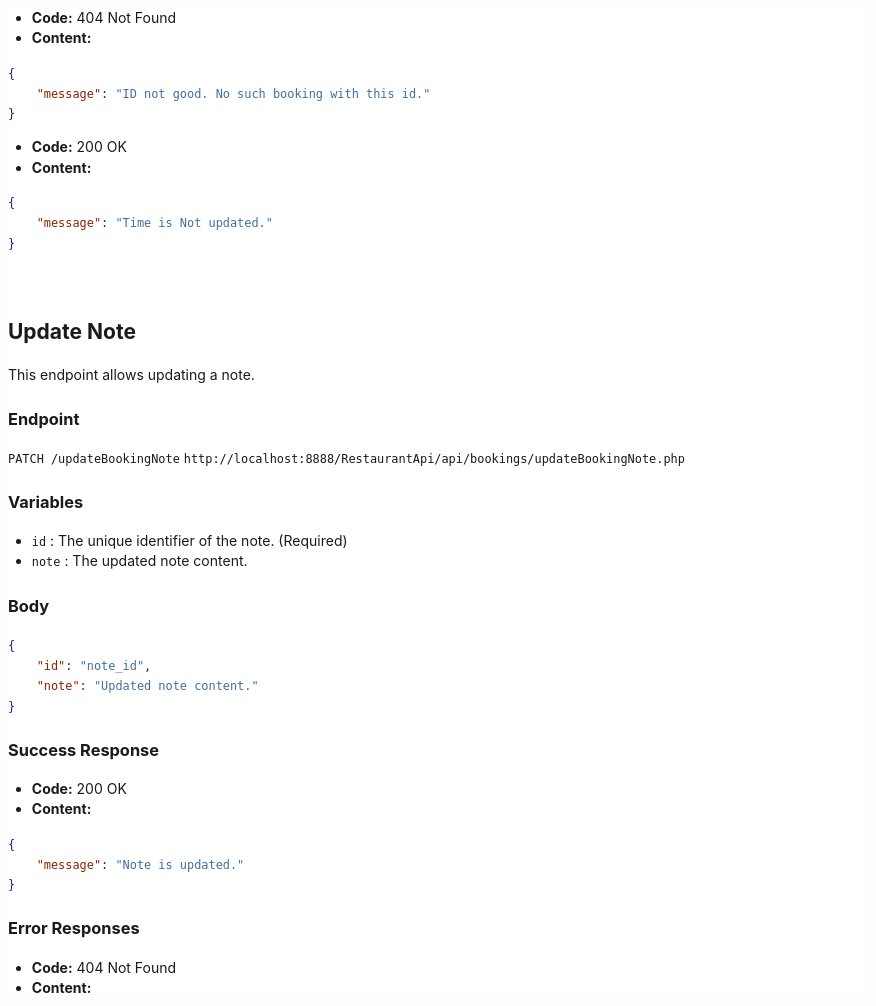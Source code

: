- **Code:** 404 Not Found
- **Content:** 

```json
{
    "message": "ID not good. No such booking with this id."
}
```

- **Code:** 200 OK
- **Content:** 

```json
{
    "message": "Time is Not updated."
}
```

<br>

## Update Note 

This endpoint allows updating a note.

### Endpoint
`PATCH /updateBookingNote` `http://localhost:8888/RestaurantApi/api/bookings/updateBookingNote.php`


### Variables

  - `id` : The unique identifier of the note. (Required)
  - `note` : The updated note content.

### Body

```json
{
    "id": "note_id",
    "note": "Updated note content."
}
```

### Success Response

- **Code:** 200 OK
- **Content:** 

```json
{
    "message": "Note is updated."
}
```

### Error Responses

- **Code:** 404 Not Found
- **Content:** 
